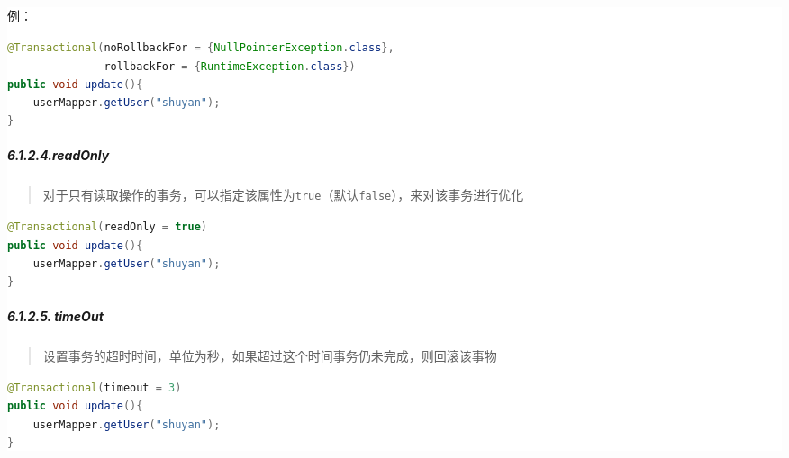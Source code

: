 例：

```java
@Transactional(noRollbackFor = {NullPointerException.class},
               rollbackFor = {RuntimeException.class})
public void update(){
    userMapper.getUser("shuyan");
}
```

##### 6.1.2.4.readOnly

> 对于只有读取操作的事务，可以指定该属性为`true`（默认`false`），来对该事务进行优化

```java
@Transactional(readOnly = true)
public void update(){
    userMapper.getUser("shuyan");
}
```

##### 6.1.2.5. timeOut

> 设置事务的超时时间，单位为秒，如果超过这个时间事务仍未完成，则回滚该事物

```java
@Transactional(timeout = 3)
public void update(){
    userMapper.getUser("shuyan");
}
```
































